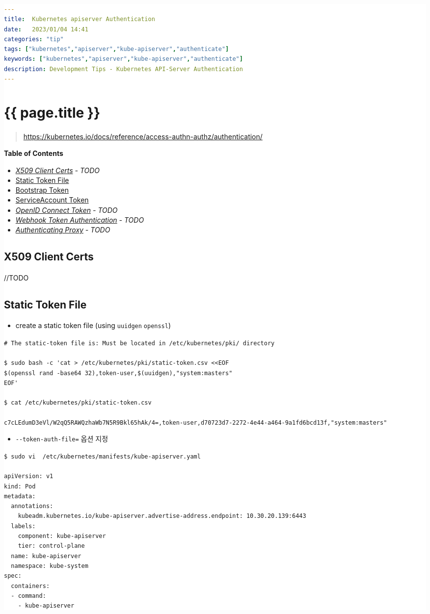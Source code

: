 ```yaml
---
title:  Kubernetes apiserver Authentication
date:   2023/01/04 14:41
categories: "tip"
tags: ["kubernetes","apiserver","kube-apiserver","authenticate"]
keywords: ["kubernetes","apiserver","kube-apiserver","authenticate"]
description: Development Tips - Kubernetes API-Server Authentication
---
```


# {{ page.title }}
> https://kubernetes.io/docs/reference/access-authn-authz/authentication/

**Table of Contents**

* _[X509 Client Certs](#x509-client-certs) - TODO_
* [Static Token File](#static-token-file)
* [Bootstrap Token](#bootstrap-token)
* [ServiceAccount Token](#serviceaccount-token)
* _[OpenID Connect Token](#openid-connect-token) - TODO_
* _[Webhook Token Authentication](#webhook-token-authentication) - TODO_
* _[Authenticating Proxy](#authenticating-proxy) - TODO_


## X509 Client Certs

//TODO

## Static Token File

* create a static token file (using `uuidgen` `openssl`)

```
# The static-token file is: Must be located in /etc/kubernetes/pki/ directory

$ sudo bash -c 'cat > /etc/kubernetes/pki/static-token.csv <<EOF
$(openssl rand -base64 32),token-user,$(uuidgen),"system:masters"
EOF'

$ cat /etc/kubernetes/pki/static-token.csv

c7cLEdumD3eVl/W2qQ5RAWQzhaWb7N5R9Bkl65hAk/4=,token-user,d70723d7-2272-4e44-a464-9a1fd6bcd13f,"system:masters"
```

* `--token-auth-file=` 옵션 지정

```
$ sudo vi  /etc/kubernetes/manifests/kube-apiserver.yaml

apiVersion: v1
kind: Pod
metadata:
  annotations:
    kubeadm.kubernetes.io/kube-apiserver.advertise-address.endpoint: 10.30.20.139:6443
  labels:
    component: kube-apiserver
    tier: control-plane
  name: kube-apiserver
  namespace: kube-system
spec:
  containers:
  - command:
    - kube-apiserver
```